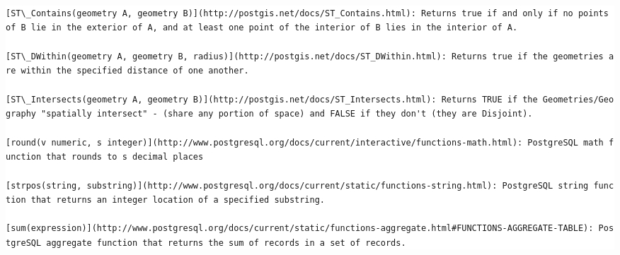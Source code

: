 ```
[ST\_Contains(geometry A, geometry B)](http://postgis.net/docs/ST_Contains.html): Returns true if and only if no points of B lie in the exterior of A, and at least one point of the interior of B lies in the interior of A.

[ST\_DWithin(geometry A, geometry B, radius)](http://postgis.net/docs/ST_DWithin.html): Returns true if the geometries are within the specified distance of one another.

[ST\_Intersects(geometry A, geometry B)](http://postgis.net/docs/ST_Intersects.html): Returns TRUE if the Geometries/Geography "spatially intersect" - (share any portion of space) and FALSE if they don't (they are Disjoint).

[round(v numeric, s integer)](http://www.postgresql.org/docs/current/interactive/functions-math.html): PostgreSQL math function that rounds to s decimal places

[strpos(string, substring)](http://www.postgresql.org/docs/current/static/functions-string.html): PostgreSQL string function that returns an integer location of a specified substring.

[sum(expression)](http://www.postgresql.org/docs/current/static/functions-aggregate.html#FUNCTIONS-AGGREGATE-TABLE): PostgreSQL aggregate function that returns the sum of records in a set of records.
